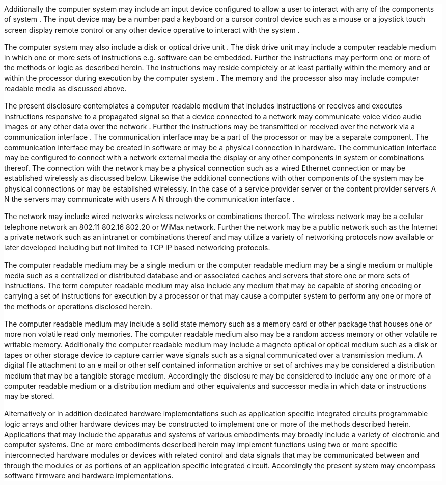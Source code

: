 Additionally the computer system may include an input device configured to allow a user to interact with any of the components of system . The input device may be a number pad a keyboard or a cursor control device such as a mouse or a joystick touch screen display remote control or any other device operative to interact with the system .

The computer system may also include a disk or optical drive unit . The disk drive unit may include a computer readable medium in which one or more sets of instructions e.g. software can be embedded. Further the instructions may perform one or more of the methods or logic as described herein. The instructions may reside completely or at least partially within the memory and or within the processor during execution by the computer system . The memory and the processor also may include computer readable media as discussed above.

The present disclosure contemplates a computer readable medium that includes instructions or receives and executes instructions responsive to a propagated signal so that a device connected to a network may communicate voice video audio images or any other data over the network . Further the instructions may be transmitted or received over the network via a communication interface . The communication interface may be a part of the processor or may be a separate component. The communication interface may be created in software or may be a physical connection in hardware. The communication interface may be configured to connect with a network external media the display or any other components in system or combinations thereof. The connection with the network may be a physical connection such as a wired Ethernet connection or may be established wirelessly as discussed below. Likewise the additional connections with other components of the system may be physical connections or may be established wirelessly. In the case of a service provider server or the content provider servers A N the servers may communicate with users A N through the communication interface .

The network may include wired networks wireless networks or combinations thereof. The wireless network may be a cellular telephone network an 802.11 802.16 802.20 or WiMax network. Further the network may be a public network such as the Internet a private network such as an intranet or combinations thereof and may utilize a variety of networking protocols now available or later developed including but not limited to TCP IP based networking protocols.

The computer readable medium may be a single medium or the computer readable medium may be a single medium or multiple media such as a centralized or distributed database and or associated caches and servers that store one or more sets of instructions. The term computer readable medium may also include any medium that may be capable of storing encoding or carrying a set of instructions for execution by a processor or that may cause a computer system to perform any one or more of the methods or operations disclosed herein.

The computer readable medium may include a solid state memory such as a memory card or other package that houses one or more non volatile read only memories. The computer readable medium also may be a random access memory or other volatile re writable memory. Additionally the computer readable medium may include a magneto optical or optical medium such as a disk or tapes or other storage device to capture carrier wave signals such as a signal communicated over a transmission medium. A digital file attachment to an e mail or other self contained information archive or set of archives may be considered a distribution medium that may be a tangible storage medium. Accordingly the disclosure may be considered to include any one or more of a computer readable medium or a distribution medium and other equivalents and successor media in which data or instructions may be stored.

Alternatively or in addition dedicated hardware implementations such as application specific integrated circuits programmable logic arrays and other hardware devices may be constructed to implement one or more of the methods described herein. Applications that may include the apparatus and systems of various embodiments may broadly include a variety of electronic and computer systems. One or more embodiments described herein may implement functions using two or more specific interconnected hardware modules or devices with related control and data signals that may be communicated between and through the modules or as portions of an application specific integrated circuit. Accordingly the present system may encompass software firmware and hardware implementations.
